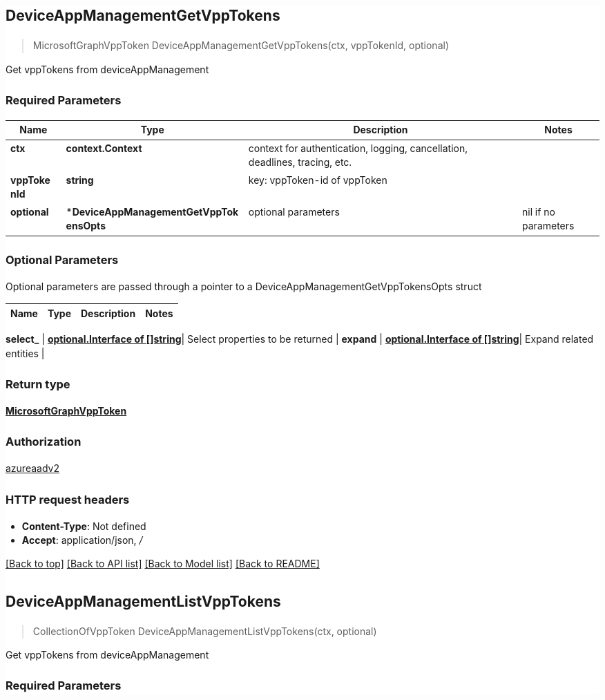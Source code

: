 ## DeviceAppManagementGetVppTokens

> MicrosoftGraphVppToken DeviceAppManagementGetVppTokens(ctx, vppTokenId, optional)

Get vppTokens from deviceAppManagement

### Required Parameters


Name | Type | Description  | Notes
------------- | ------------- | ------------- | -------------
**ctx** | **context.Context** | context for authentication, logging, cancellation, deadlines, tracing, etc.
**vppTokenId** | **string**| key: vppToken-id of vppToken | 
 **optional** | ***DeviceAppManagementGetVppTokensOpts** | optional parameters | nil if no parameters

### Optional Parameters

Optional parameters are passed through a pointer to a DeviceAppManagementGetVppTokensOpts struct


Name | Type | Description  | Notes
------------- | ------------- | ------------- | -------------

 **select_** | [**optional.Interface of []string**](string.md)| Select properties to be returned | 
 **expand** | [**optional.Interface of []string**](string.md)| Expand related entities | 

### Return type

[**MicrosoftGraphVppToken**](microsoft.graph.vppToken.md)

### Authorization

[azureaadv2](../README.md#azureaadv2)

### HTTP request headers

- **Content-Type**: Not defined
- **Accept**: application/json, */*

[[Back to top]](#) [[Back to API list]](../README.md#documentation-for-api-endpoints)
[[Back to Model list]](../README.md#documentation-for-models)
[[Back to README]](../README.md)


## DeviceAppManagementListVppTokens

> CollectionOfVppToken DeviceAppManagementListVppTokens(ctx, optional)

Get vppTokens from deviceAppManagement

### Required Parameters

